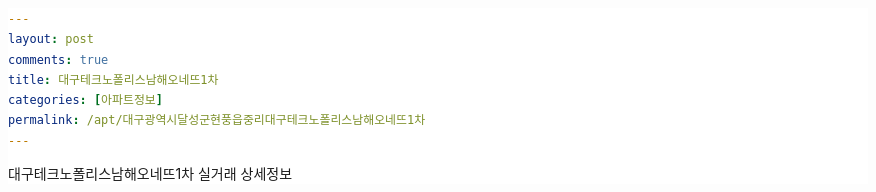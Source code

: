 ```yaml
---
layout: post
comments: true
title: 대구테크노폴리스남해오네뜨1차
categories: [아파트정보]
permalink: /apt/대구광역시달성군현풍읍중리대구테크노폴리스남해오네뜨1차
---
```


대구테크노폴리스남해오네뜨1차 실거래 상세정보

<script type="text/javascript">
  google.charts.load('current', {'packages':['line', 'corechart']});
  google.charts.setOnLoadCallback(drawChart);

  function drawChart() {
    var data = new google.visualization.DataTable();
    data.addColumn('date', '거래일');
    data.addColumn('number', "매매");
    data.addColumn('number', "전세");
    data.addColumn('number', "전매");
